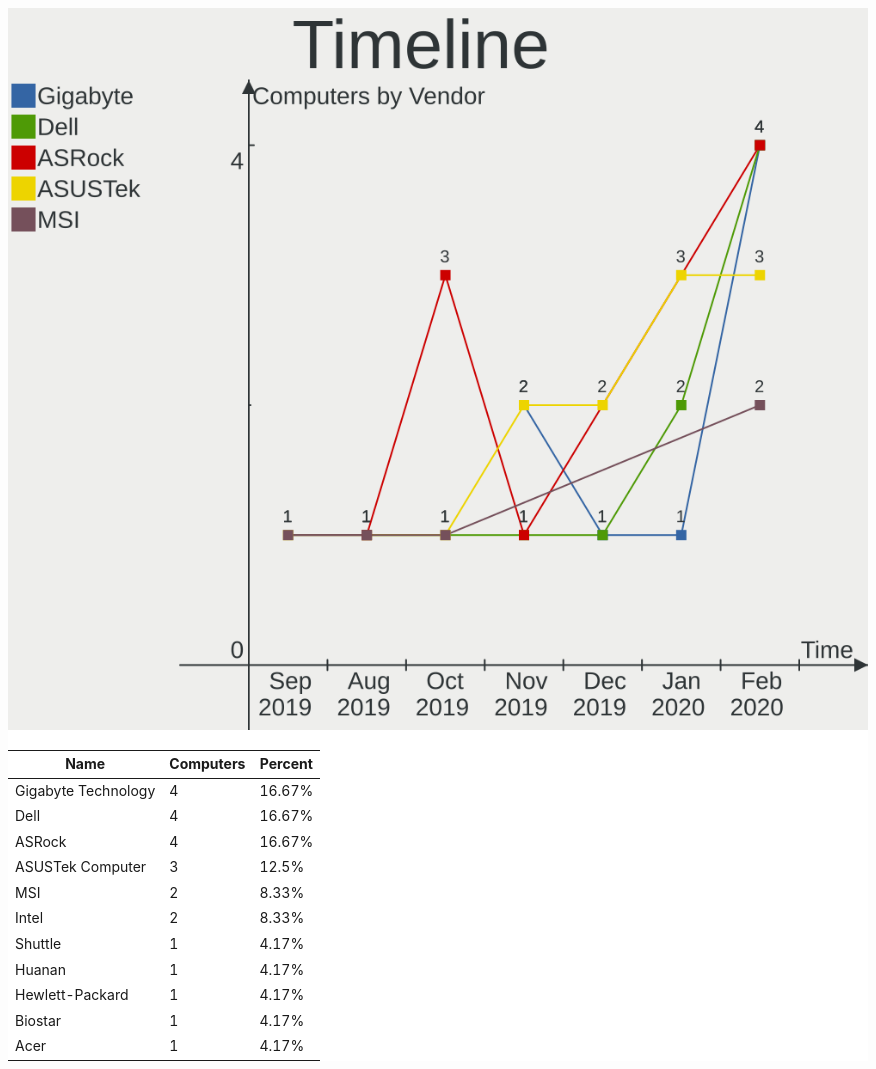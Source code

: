 ![Vendor](./images/line_chart/node_vendor.svg)

| Name                | Computers | Percent |
|---------------------|-----------|---------|
| Gigabyte Technology | 4         | 16.67%  |
| Dell                | 4         | 16.67%  |
| ASRock              | 4         | 16.67%  |
| ASUSTek Computer    | 3         | 12.5%   |
| MSI                 | 2         | 8.33%   |
| Intel               | 2         | 8.33%   |
| Shuttle             | 1         | 4.17%   |
| Huanan              | 1         | 4.17%   |
| Hewlett-Packard     | 1         | 4.17%   |
| Biostar             | 1         | 4.17%   |
| Acer                | 1         | 4.17%   |
